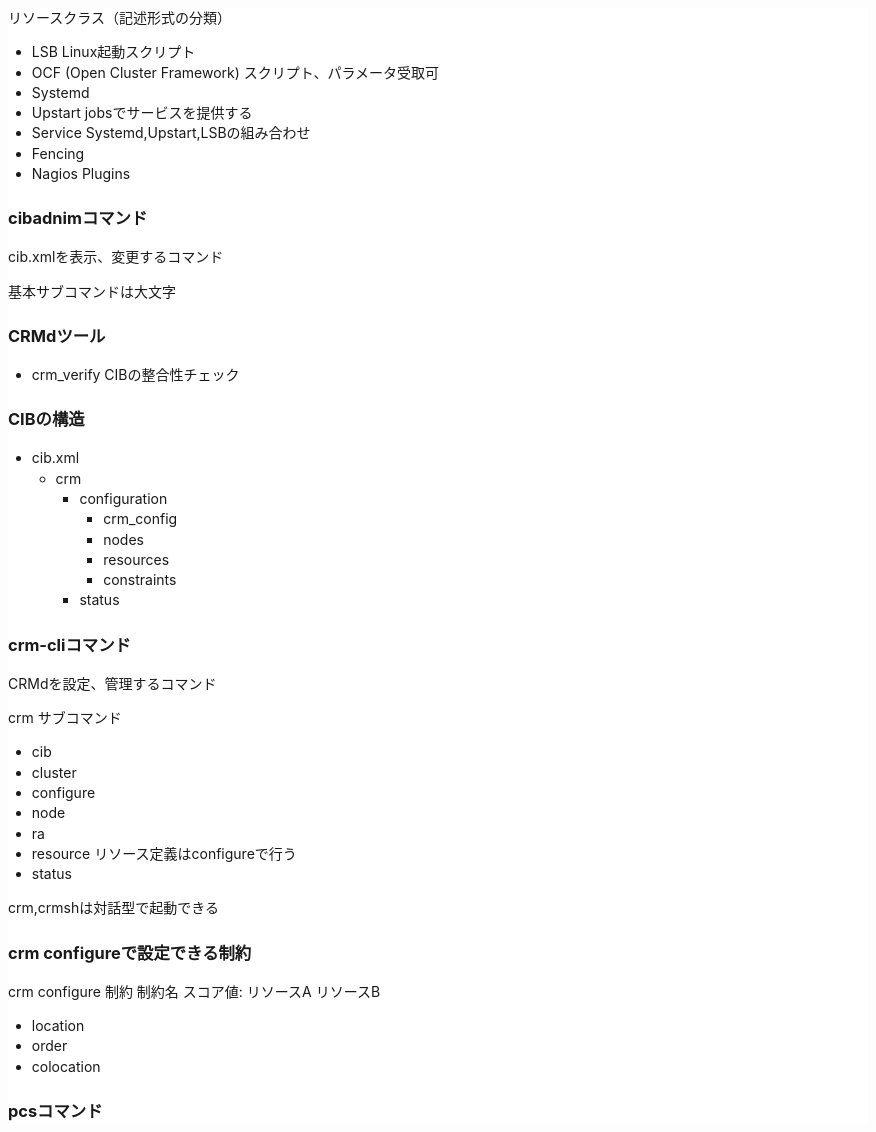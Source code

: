 リソースクラス（記述形式の分類）

* LSB Linux起動スクリプト
* OCF (Open Cluster Framework) スクリプト、パラメータ受取可
* Systemd
* Upstart jobsでサービスを提供する
* Service Systemd,Upstart,LSBの組み合わせ
* Fencing
* Nagios Plugins

### cibadnimコマンド

cib.xmlを表示、変更するコマンド

基本サブコマンドは大文字

### CRMdツール

* crm_verify CIBの整合性チェック

### CIBの構造

* cib.xml
  * crm
    * configuration
      * crm_config
      * nodes
      * resources
      * constraints
    * status

### crm-cliコマンド

CRMdを設定、管理するコマンド

crm サブコマンド

* cib
* cluster
* configure
* node
* ra
* resource リソース定義はconfigureで行う
* status

crm,crmshは対話型で起動できる
### crm configureで設定できる制約

crm configure 制約 制約名 スコア値: リソースA リソースB

* location
* order
* colocation

### pcsコマンド
